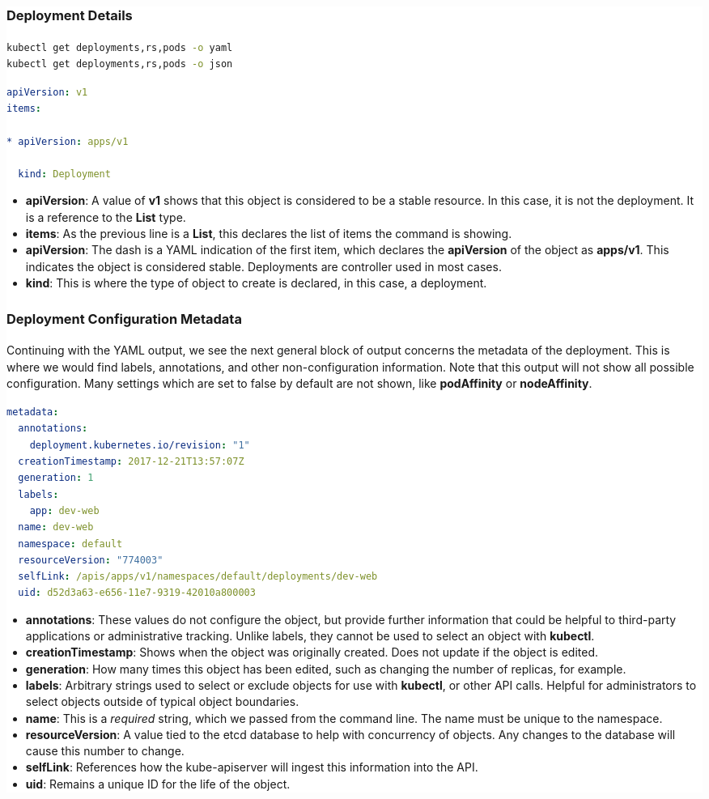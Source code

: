 ### Deployment Details

``` sh
kubectl get deployments,rs,pods -o yaml
kubectl get deployments,rs,pods -o json
```

``` yaml
apiVersion: v1
items:

* apiVersion: apps/v1

  kind: Deployment
```

* **apiVersion**: A value of **v1** shows that this object is considered to be a stable resource. In this case, it is not the deployment. It is a reference to the **List** type. 
* **items**: As the previous line is a **List**, this declares the list of items the command is showing.
* **apiVersion**: The dash is a YAML indication of the first item, which declares the **apiVersion** of the object as **apps/v1**. This indicates the object is considered stable. Deployments are controller used in most cases.
* **kind**: This is where the type of object to create is declared, in this case, a deployment.

### Deployment Configuration Metadata

Continuing with the YAML output, we see the next general block of output concerns the metadata of the deployment. This is where we would find labels, annotations, and other non-configuration information. Note that this output will not show all possible configuration. Many settings which are set to false by default are not shown, like **podAffinity** or **nodeAffinity**.

``` yaml
metadata:
  annotations:
    deployment.kubernetes.io/revision: "1"
  creationTimestamp: 2017-12-21T13:57:07Z
  generation: 1
  labels:
    app: dev-web
  name: dev-web
  namespace: default
  resourceVersion: "774003"
  selfLink: /apis/apps/v1/namespaces/default/deployments/dev-web
  uid: d52d3a63-e656-11e7-9319-42010a800003
```

* **annotations**: These values do not configure the object, but provide further information that could be helpful to third-party applications or administrative tracking. Unlike labels, they cannot be used to select an object with **kubectl**.
* **creationTimestamp**: Shows when the object was originally created. Does not update if the object is edited.
* **generation**: How many times this object has been edited, such as changing the number of replicas, for example.
* **labels**: Arbitrary strings used to select or exclude objects for use with **kubectl**, or other API calls. Helpful for administrators to select objects outside of typical object boundaries.
* **name**: This is a *required* string, which we passed from the command line. The name must be unique to the namespace.
* **resourceVersion**: A value tied to the etcd database to help with concurrency of objects. Any changes to the database will cause this number to change.
* **selfLink**: References how the kube-apiserver will ingest this information into the API.
* **uid**: Remains a unique ID for the life of the object.
